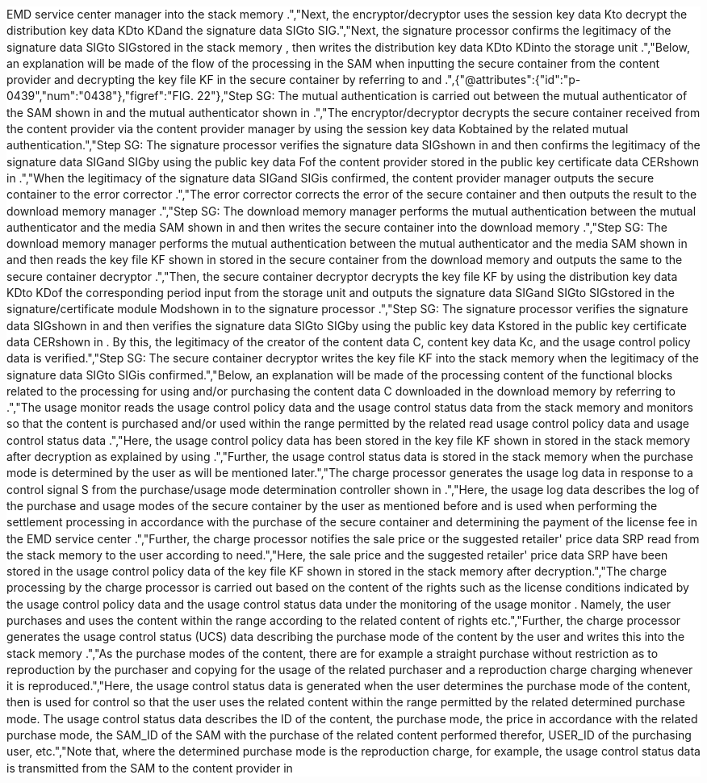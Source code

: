EMD service center manager  into the stack memory .","Next, the encryptor\/decryptor  uses the session key data Kto decrypt the distribution key data KDto KDand the signature data SIGto SIG.","Next, the signature processor  confirms the legitimacy of the signature data SIGto SIGstored in the stack memory , then writes the distribution key data KDto KDinto the storage unit .","Below, an explanation will be made of the flow of the processing in the SAM when inputting the secure container  from the content provider  and decrypting the key file KF in the secure container  by referring to  and .",{"@attributes":{"id":"p-0439","num":"0438"},"figref":"FIG. 22"},"Step SG: The mutual authentication is carried out between the mutual authenticator  of the SAM shown in  and the mutual authenticator  shown in .","The encryptor\/decryptor  decrypts the secure container  received from the content provider  via the content provider manager  by using the session key data Kobtained by the related mutual authentication.","Step SG: The signature processor  verifies the signature data SIGshown in  and then confirms the legitimacy of the signature data SIGand SIGby using the public key data Fof the content provider  stored in the public key certificate data CERshown in .","When the legitimacy of the signature data SIGand SIGis confirmed, the content provider manager  outputs the secure container  to the error corrector .","The error corrector  corrects the error of the secure container  and then outputs the result to the download memory manager .","Step SG: The download memory manager  performs the mutual authentication between the mutual authenticator  and the media SAM shown in  and then writes the secure container  into the download memory .","Step SG: The download memory manager  performs the mutual authentication between the mutual authenticator  and the media SAM shown in  and then reads the key file KF shown in  stored in the secure container  from the download memory  and outputs the same to the secure container decryptor .","Then, the secure container decryptor  decrypts the key file KF by using the distribution key data KDto KDof the corresponding period input from the storage unit  and outputs the signature data SIGand SIGto SIGstored in the signature\/certificate module Modshown in  to the signature processor .","Step SG: The signature processor  verifies the signature data SIGshown in  and then verifies the signature data SIGto SIGby using the public key data Kstored in the public key certificate data CERshown in . By this, the legitimacy of the creator of the content data C, content key data Kc, and the usage control policy data  is verified.","Step SG: The secure container decryptor  writes the key file KF into the stack memory  when the legitimacy of the signature data SIGto SIGis confirmed.","Below, an explanation will be made of the processing content of the functional blocks related to the processing for using and\/or purchasing the content data C downloaded in the download memory  by referring to .","The usage monitor  reads the usage control policy data  and the usage control status data  from the stack memory  and monitors so that the content is purchased and\/or used within the range permitted by the related read usage control policy data  and usage control status data .","Here, the usage control policy data  has been stored in the key file KF shown in  stored in the stack memory  after decryption as explained by using .","Further, the usage control status data  is stored in the stack memory  when the purchase mode is determined by the user as will be mentioned later.","The charge processor  generates the usage log data  in response to a control signal S from the purchase\/usage mode determination controller  shown in .","Here, the usage log data  describes the log of the purchase and usage modes of the secure container  by the user as mentioned before and is used when performing the settlement processing in accordance with the purchase of the secure container  and determining the payment of the license fee in the EMD service center .","Further, the charge processor  notifies the sale price or the suggested retailer' price data SRP read from the stack memory  to the user according to need.","Here, the sale price and the suggested retailer' price data SRP have been stored in the usage control policy data  of the key file KF shown in  stored in the stack memory  after decryption.","The charge processing by the charge processor  is carried out based on the content of the rights such as the license conditions indicated by the usage control policy data  and the usage control status data  under the monitoring of the usage monitor . Namely, the user purchases and uses the content within the range according to the related content of rights etc.","Further, the charge processor  generates the usage control status (UCS) data describing the purchase mode of the content by the user and writes this into the stack memory .","As the purchase modes of the content, there are for example a straight purchase without restriction as to reproduction by the purchaser and copying for the usage of the related purchaser and a reproduction charge charging whenever it is reproduced.","Here, the usage control status data  is generated when the user determines the purchase mode of the content, then is used for control so that the user uses the related content within the range permitted by the related determined purchase mode. The usage control status data  describes the ID of the content, the purchase mode, the price in accordance with the related purchase mode, the SAM_ID of the SAM with the purchase of the related content performed therefor, USER_ID of the purchasing user, etc.","Note that, where the determined purchase mode is the reproduction charge, for example, the usage control status data  is transmitted from the SAM to the content provider  in